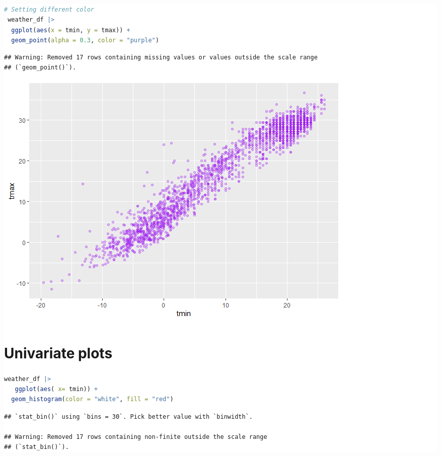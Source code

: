 ``` r
# Setting different color
 weather_df |>
  ggplot(aes(x = tmin, y = tmax)) +
  geom_point(alpha = 0.3, color = "purple")
```

    ## Warning: Removed 17 rows containing missing values or values outside the scale range
    ## (`geom_point()`).

![](20250925_visualization_files/figure-gfm/unnamed-chunk-11-4.png)

# Univariate plots

``` r
weather_df |>
   ggplot(aes( x= tmin)) +
  geom_histogram(color = "white", fill = "red")
```

    ## `stat_bin()` using `bins = 30`. Pick better value with `binwidth`.

    ## Warning: Removed 17 rows containing non-finite outside the scale range
    ## (`stat_bin()`).
